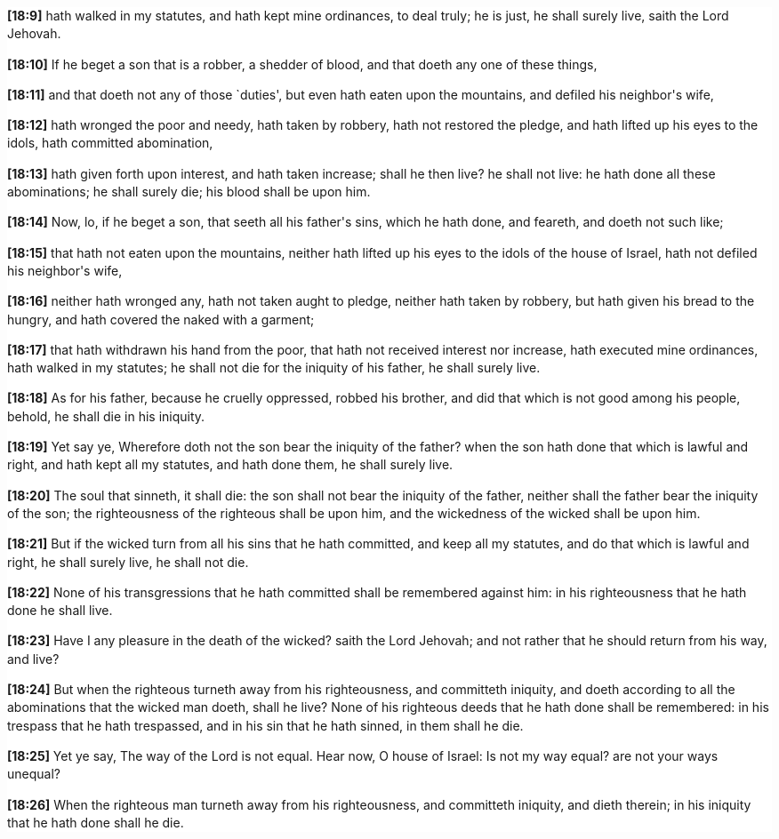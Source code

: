 **[18:9]** hath walked in my statutes, and hath kept mine ordinances, to deal truly; he is just, he shall surely live, saith the Lord Jehovah.

**[18:10]** If he beget a son that is a robber, a shedder of blood, and that doeth any one of these things,

**[18:11]** and that doeth not any of those \`duties', but even hath eaten upon the mountains, and defiled his neighbor's wife,

**[18:12]** hath wronged the poor and needy, hath taken by robbery, hath not restored the pledge, and hath lifted up his eyes to the idols, hath committed abomination,

**[18:13]** hath given forth upon interest, and hath taken increase; shall he then live? he shall not live: he hath done all these abominations; he shall surely die; his blood shall be upon him.

**[18:14]** Now, lo, if he beget a son, that seeth all his father's sins, which he hath done, and feareth, and doeth not such like;

**[18:15]** that hath not eaten upon the mountains, neither hath lifted up his eyes to the idols of the house of Israel, hath not defiled his neighbor's wife,

**[18:16]** neither hath wronged any, hath not taken aught to pledge, neither hath taken by robbery, but hath given his bread to the hungry, and hath covered the naked with a garment;

**[18:17]** that hath withdrawn his hand from the poor, that hath not received interest nor increase, hath executed mine ordinances, hath walked in my statutes; he shall not die for the iniquity of his father, he shall surely live.

**[18:18]** As for his father, because he cruelly oppressed, robbed his brother, and did that which is not good among his people, behold, he shall die in his iniquity.

**[18:19]** Yet say ye, Wherefore doth not the son bear the iniquity of the father? when the son hath done that which is lawful and right, and hath kept all my statutes, and hath done them, he shall surely live.

**[18:20]** The soul that sinneth, it shall die: the son shall not bear the iniquity of the father, neither shall the father bear the iniquity of the son; the righteousness of the righteous shall be upon him, and the wickedness of the wicked shall be upon him.

**[18:21]** But if the wicked turn from all his sins that he hath committed, and keep all my statutes, and do that which is lawful and right, he shall surely live, he shall not die.

**[18:22]** None of his transgressions that he hath committed shall be remembered against him: in his righteousness that he hath done he shall live.

**[18:23]** Have I any pleasure in the death of the wicked? saith the Lord Jehovah; and not rather that he should return from his way, and live?

**[18:24]** But when the righteous turneth away from his righteousness, and committeth iniquity, and doeth according to all the abominations that the wicked man doeth, shall he live? None of his righteous deeds that he hath done shall be remembered: in his trespass that he hath trespassed, and in his sin that he hath sinned, in them shall he die.

**[18:25]** Yet ye say, The way of the Lord is not equal. Hear now, O house of Israel: Is not my way equal? are not your ways unequal?

**[18:26]** When the righteous man turneth away from his righteousness, and committeth iniquity, and dieth therein; in his iniquity that he hath done shall he die.
